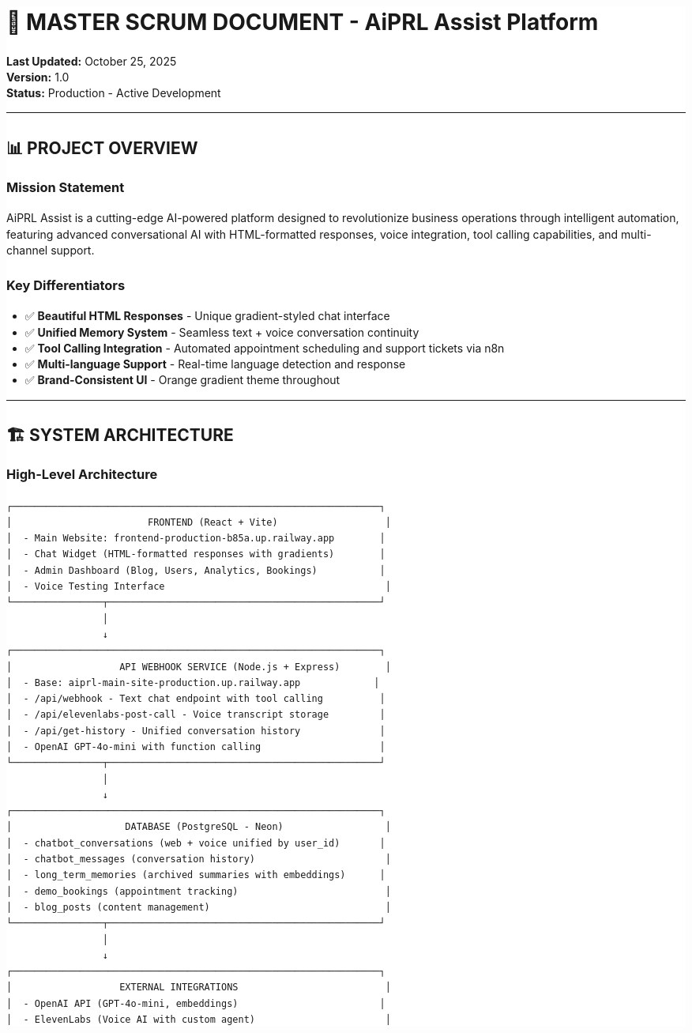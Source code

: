 # 🎯 MASTER SCRUM DOCUMENT - AiPRL Assist Platform

**Last Updated:** October 25, 2025  
**Version:** 1.0  
**Status:** Production - Active Development  

---

## 📊 PROJECT OVERVIEW

### Mission Statement
AiPRL Assist is a cutting-edge AI-powered platform designed to revolutionize business operations through intelligent automation, featuring advanced conversational AI with HTML-formatted responses, voice integration, tool calling capabilities, and multi-channel support.

### Key Differentiators
- ✅ **Beautiful HTML Responses** - Unique gradient-styled chat interface
- ✅ **Unified Memory System** - Seamless text + voice conversation continuity
- ✅ **Tool Calling Integration** - Automated appointment scheduling and support tickets via n8n
- ✅ **Multi-language Support** - Real-time language detection and response
- ✅ **Brand-Consistent UI** - Orange gradient theme throughout

---

## 🏗️ SYSTEM ARCHITECTURE

### High-Level Architecture
```
┌─────────────────────────────────────────────────────────────────┐
│                        FRONTEND (React + Vite)                   │
│  - Main Website: frontend-production-b85a.up.railway.app        │
│  - Chat Widget (HTML-formatted responses with gradients)        │
│  - Admin Dashboard (Blog, Users, Analytics, Bookings)           │
│  - Voice Testing Interface                                       │
└────────────────┬────────────────────────────────────────────────┘
                 │
                 ↓
┌─────────────────────────────────────────────────────────────────┐
│                   API WEBHOOK SERVICE (Node.js + Express)        │
│  - Base: aiprl-main-site-production.up.railway.app             │
│  - /api/webhook - Text chat endpoint with tool calling          │
│  - /api/elevenlabs-post-call - Voice transcript storage         │
│  - /api/get-history - Unified conversation history              │
│  - OpenAI GPT-4o-mini with function calling                     │
└────────────────┬────────────────────────────────────────────────┘
                 │
                 ↓
┌─────────────────────────────────────────────────────────────────┐
│                    DATABASE (PostgreSQL - Neon)                  │
│  - chatbot_conversations (web + voice unified by user_id)       │
│  - chatbot_messages (conversation history)                       │
│  - long_term_memories (archived summaries with embeddings)      │
│  - demo_bookings (appointment tracking)                          │
│  - blog_posts (content management)                               │
└────────────────┬────────────────────────────────────────────────┘
                 │
                 ↓
┌─────────────────────────────────────────────────────────────────┐
│                   EXTERNAL INTEGRATIONS                          │
│  - OpenAI API (GPT-4o-mini, embeddings)                         │
│  - ElevenLabs (Voice AI with custom agent)                       │
```